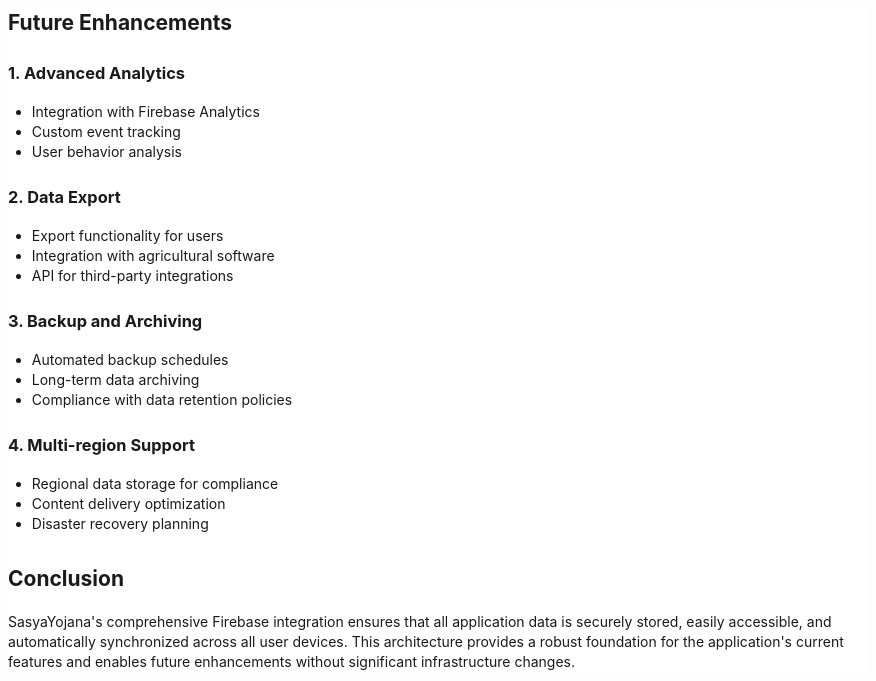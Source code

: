 ## Future Enhancements

### 1. Advanced Analytics
- Integration with Firebase Analytics
- Custom event tracking
- User behavior analysis

### 2. Data Export
- Export functionality for users
- Integration with agricultural software
- API for third-party integrations

### 3. Backup and Archiving
- Automated backup schedules
- Long-term data archiving
- Compliance with data retention policies

### 4. Multi-region Support
- Regional data storage for compliance
- Content delivery optimization
- Disaster recovery planning

## Conclusion

SasyaYojana's comprehensive Firebase integration ensures that all application data is securely stored, easily accessible, and automatically synchronized across all user devices. This architecture provides a robust foundation for the application's current features and enables future enhancements without significant infrastructure changes.